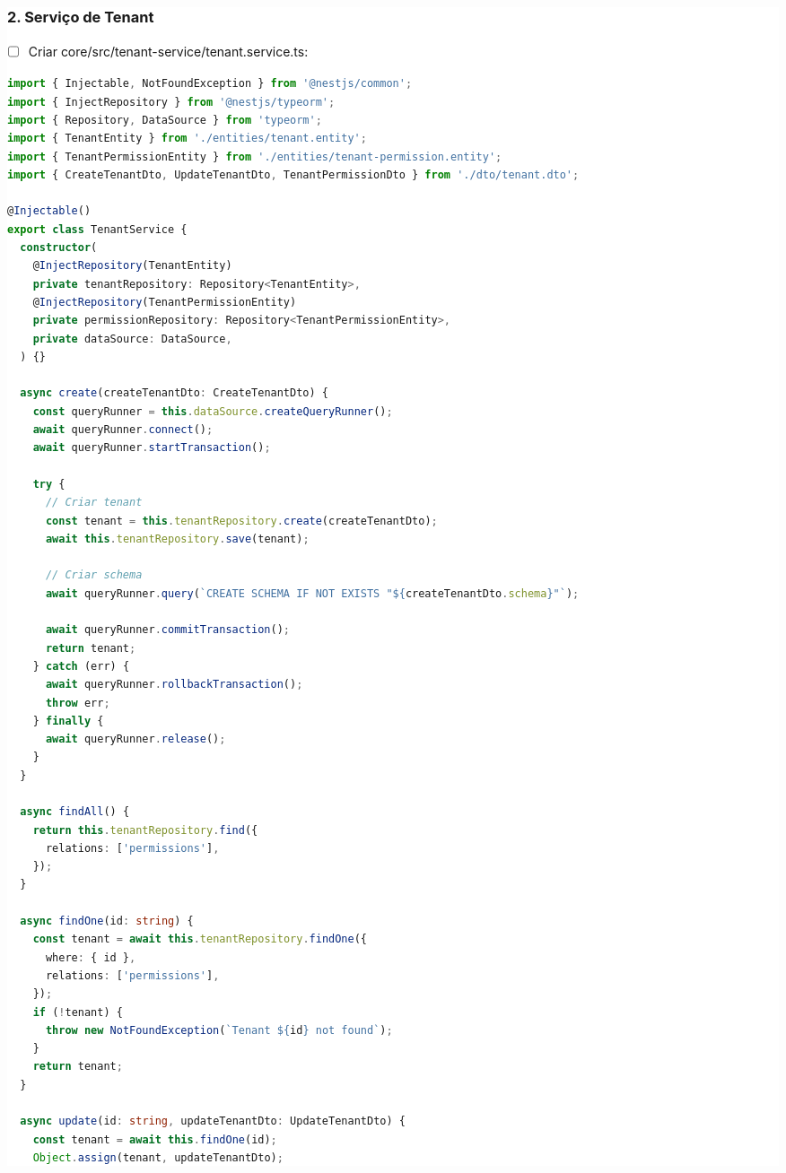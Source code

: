 ### 2. Serviço de Tenant
- [ ] Criar core/src/tenant-service/tenant.service.ts:
```typescript
import { Injectable, NotFoundException } from '@nestjs/common';
import { InjectRepository } from '@nestjs/typeorm';
import { Repository, DataSource } from 'typeorm';
import { TenantEntity } from './entities/tenant.entity';
import { TenantPermissionEntity } from './entities/tenant-permission.entity';
import { CreateTenantDto, UpdateTenantDto, TenantPermissionDto } from './dto/tenant.dto';

@Injectable()
export class TenantService {
  constructor(
    @InjectRepository(TenantEntity)
    private tenantRepository: Repository<TenantEntity>,
    @InjectRepository(TenantPermissionEntity)
    private permissionRepository: Repository<TenantPermissionEntity>,
    private dataSource: DataSource,
  ) {}

  async create(createTenantDto: CreateTenantDto) {
    const queryRunner = this.dataSource.createQueryRunner();
    await queryRunner.connect();
    await queryRunner.startTransaction();

    try {
      // Criar tenant
      const tenant = this.tenantRepository.create(createTenantDto);
      await this.tenantRepository.save(tenant);

      // Criar schema
      await queryRunner.query(`CREATE SCHEMA IF NOT EXISTS "${createTenantDto.schema}"`);

      await queryRunner.commitTransaction();
      return tenant;
    } catch (err) {
      await queryRunner.rollbackTransaction();
      throw err;
    } finally {
      await queryRunner.release();
    }
  }

  async findAll() {
    return this.tenantRepository.find({
      relations: ['permissions'],
    });
  }

  async findOne(id: string) {
    const tenant = await this.tenantRepository.findOne({
      where: { id },
      relations: ['permissions'],
    });
    if (!tenant) {
      throw new NotFoundException(`Tenant ${id} not found`);
    }
    return tenant;
  }

  async update(id: string, updateTenantDto: UpdateTenantDto) {
    const tenant = await this.findOne(id);
    Object.assign(tenant, updateTenantDto);
```